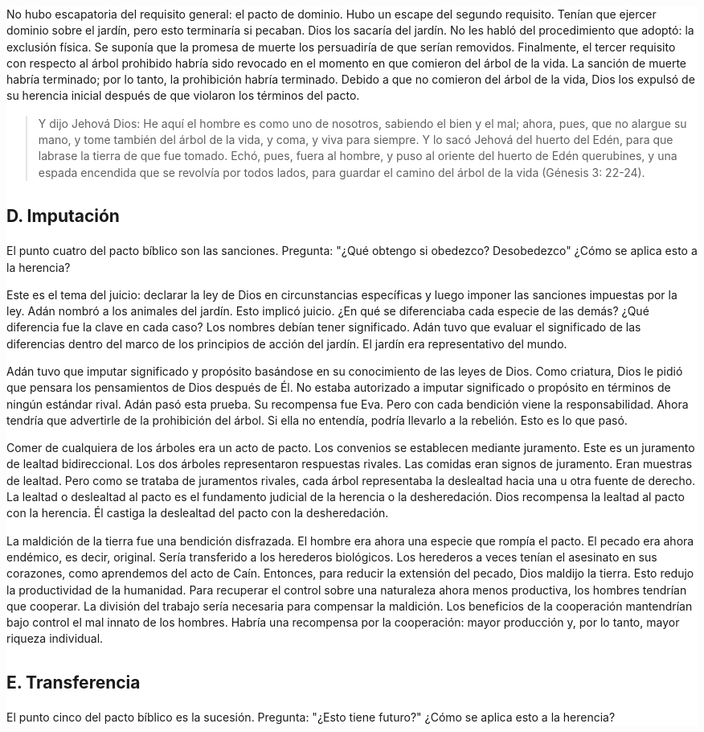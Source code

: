 No hubo escapatoria del requisito general: el pacto de dominio. Hubo un escape del segundo requisito. Tenían que ejercer dominio sobre el jardín, pero esto terminaría si pecaban. Dios los sacaría del jardín. No les habló del procedimiento que adoptó: la exclusión física. Se suponía que la promesa de muerte los persuadiría de que serían removidos. Finalmente, el tercer requisito con respecto al árbol prohibido habría sido revocado en el momento en que comieron del árbol de la vida. La sanción de muerte habría terminado; por lo tanto, la prohibición habría terminado. Debido a que no comieron del árbol de la vida, Dios los expulsó de su herencia inicial después de que violaron los términos del pacto.

> Y dijo Jehová Dios: He aquí el hombre es como uno de nosotros, sabiendo el bien y el mal; ahora, pues, que no alargue su mano, y tome también del árbol de la vida, y coma, y viva para siempre. Y lo sacó Jehová del huerto del Edén, para que labrase la tierra de que fue tomado. Echó, pues, fuera al hombre, y puso al oriente del huerto de Edén querubines, y una espada encendida que se revolvía por todos lados, para guardar el camino del árbol de la vida (Génesis 3: 22-24).

D. Imputación
-------------

El punto cuatro del pacto bíblico son las sanciones. Pregunta: "¿Qué obtengo si obedezco? Desobedezco" ¿Cómo se aplica esto a la herencia?

Este es el tema del juicio: declarar la ley de Dios en circunstancias específicas y luego imponer las sanciones impuestas por la ley. Adán nombró a los animales del jardín. Esto implicó juicio. ¿En qué se diferenciaba cada especie de las demás? ¿Qué diferencia fue la clave en cada caso? Los nombres debían tener significado. Adán tuvo que evaluar el significado de las diferencias dentro del marco de los principios de acción del jardín. El jardín era representativo del mundo.

Adán tuvo que imputar significado y propósito basándose en su conocimiento de las leyes de Dios. Como criatura, Dios le pidió que pensara los pensamientos de Dios después de Él. No estaba autorizado a imputar significado o propósito en términos de ningún estándar rival. Adán pasó esta prueba. Su recompensa fue Eva. Pero con cada bendición viene la responsabilidad. Ahora tendría que advertirle de la prohibición del árbol. Si ella no entendía, podría llevarlo a la rebelión. Esto es lo que pasó.

Comer de cualquiera de los árboles era un acto de pacto. Los convenios se establecen mediante juramento. Este es un juramento de lealtad bidireccional. Los dos árboles representaron respuestas rivales. Las comidas eran signos de juramento. Eran muestras de lealtad. Pero como se trataba de juramentos rivales, cada árbol representaba la deslealtad hacia una u otra fuente de derecho. La lealtad o deslealtad al pacto es el fundamento judicial de la herencia o la desheredación. Dios recompensa la lealtad al pacto con la herencia. Él castiga la deslealtad del pacto con la desheredación.

La maldición de la tierra fue una bendición disfrazada. El hombre era ahora una especie que rompía el pacto. El pecado era ahora endémico, es decir, original. Sería transferido a los herederos biológicos. Los herederos a veces tenían el asesinato en sus corazones, como aprendemos del acto de Caín. Entonces, para reducir la extensión del pecado, Dios maldijo la tierra. Esto redujo la productividad de la humanidad. Para recuperar el control sobre una naturaleza ahora menos productiva, los hombres tendrían que cooperar. La división del trabajo sería necesaria para compensar la maldición. Los beneficios de la cooperación mantendrían bajo control el mal innato de los hombres. Habría una recompensa por la cooperación: mayor producción y, por lo tanto, mayor riqueza individual.

E. Transferencia
----------------

El punto cinco del pacto bíblico es la sucesión. Pregunta: "¿Esto tiene futuro?" ¿Cómo se aplica esto a la herencia?
